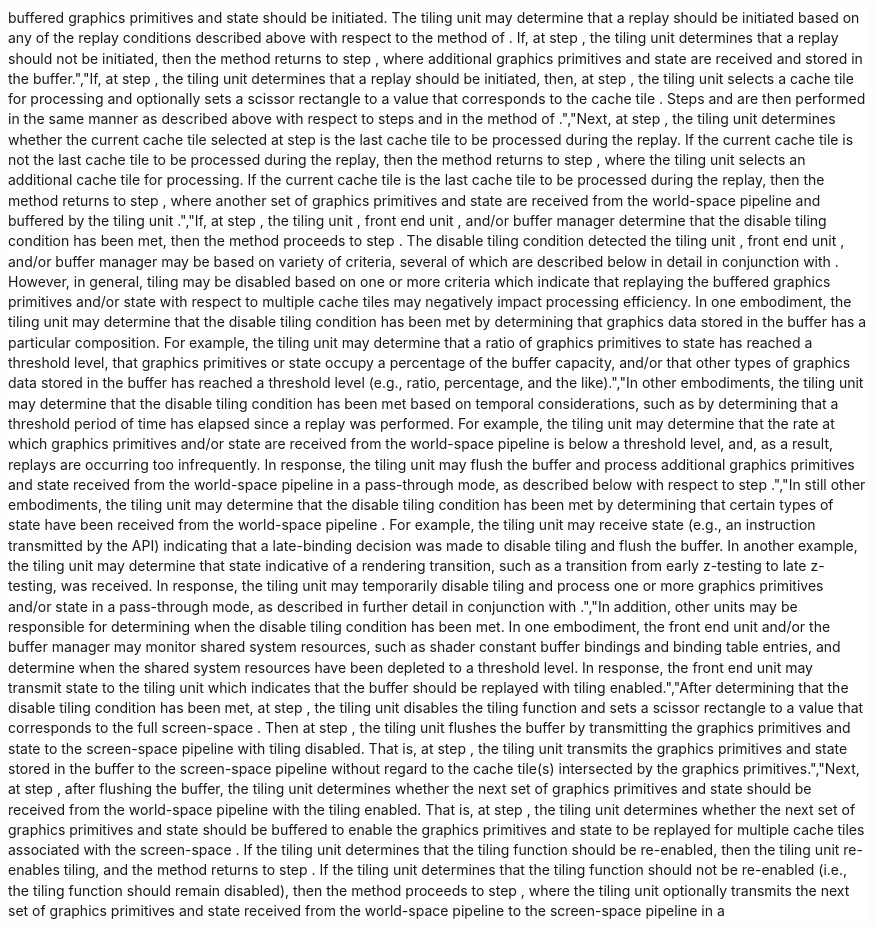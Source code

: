 buffered graphics primitives and state should be initiated. The tiling unit  may determine that a replay should be initiated based on any of the replay conditions described above with respect to the method  of . If, at step , the tiling unit  determines that a replay should not be initiated, then the method  returns to step , where additional graphics primitives and state are received and stored in the buffer.","If, at step , the tiling unit  determines that a replay should be initiated, then, at step , the tiling unit  selects a cache tile  for processing and optionally sets a scissor rectangle to a value that corresponds to the cache tile . Steps  and  are then performed in the same manner as described above with respect to steps  and  in the method  of .","Next, at step , the tiling unit  determines whether the current cache tile  selected at step  is the last cache tile  to be processed during the replay. If the current cache tile  is not the last cache tile  to be processed during the replay, then the method  returns to step , where the tiling unit  selects an additional cache tile  for processing. If the current cache tile  is the last cache tile  to be processed during the replay, then the method  returns to step , where another set of graphics primitives and state are received from the world-space pipeline  and buffered by the tiling unit .","If, at step , the tiling unit , front end unit , and\/or buffer manager determine that the disable tiling condition has been met, then the method  proceeds to step . The disable tiling condition detected the tiling unit , front end unit , and\/or buffer manager may be based on variety of criteria, several of which are described below in detail in conjunction with . However, in general, tiling may be disabled based on one or more criteria which indicate that replaying the buffered graphics primitives and\/or state with respect to multiple cache tiles  may negatively impact processing efficiency. In one embodiment, the tiling unit  may determine that the disable tiling condition has been met by determining that graphics data stored in the buffer has a particular composition. For example, the tiling unit  may determine that a ratio of graphics primitives to state has reached a threshold level, that graphics primitives or state occupy a percentage of the buffer capacity, and\/or that other types of graphics data stored in the buffer has reached a threshold level (e.g., ratio, percentage, and the like).","In other embodiments, the tiling unit  may determine that the disable tiling condition has been met based on temporal considerations, such as by determining that a threshold period of time has elapsed since a replay was performed. For example, the tiling unit  may determine that the rate at which graphics primitives and\/or state are received from the world-space pipeline  is below a threshold level, and, as a result, replays are occurring too infrequently. In response, the tiling unit  may flush the buffer and process additional graphics primitives and state received from the world-space pipeline  in a pass-through mode, as described below with respect to step .","In still other embodiments, the tiling unit  may determine that the disable tiling condition has been met by determining that certain types of state have been received from the world-space pipeline . For example, the tiling unit  may receive state (e.g., an instruction transmitted by the API) indicating that a late-binding decision was made to disable tiling and flush the buffer. In another example, the tiling unit  may determine that state indicative of a rendering transition, such as a transition from early z-testing to late z-testing, was received. In response, the tiling unit  may temporarily disable tiling and process one or more graphics primitives and\/or state in a pass-through mode, as described in further detail in conjunction with .","In addition, other units may be responsible for determining when the disable tiling condition has been met. In one embodiment, the front end unit  and\/or the buffer manager may monitor shared system resources, such as shader constant buffer bindings and binding table entries, and determine when the shared system resources have been depleted to a threshold level. In response, the front end unit  may transmit state to the tiling unit  which indicates that the buffer should be replayed with tiling enabled.","After determining that the disable tiling condition has been met, at step , the tiling unit  disables the tiling function and sets a scissor rectangle to a value that corresponds to the full screen-space . Then at step , the tiling unit  flushes the buffer by transmitting the graphics primitives and state to the screen-space pipeline  with tiling disabled. That is, at step , the tiling unit  transmits the graphics primitives and state stored in the buffer to the screen-space pipeline  without regard to the cache tile(s)  intersected by the graphics primitives.","Next, at step , after flushing the buffer, the tiling unit  determines whether the next set of graphics primitives and state should be received from the world-space pipeline  with the tiling enabled. That is, at step , the tiling unit  determines whether the next set of graphics primitives and state should be buffered to enable the graphics primitives and state to be replayed for multiple cache tiles  associated with the screen-space . If the tiling unit  determines that the tiling function should be re-enabled, then the tiling unit  re-enables tiling, and the method  returns to step . If the tiling unit  determines that the tiling function should not be re-enabled (i.e., the tiling function should remain disabled), then the method  proceeds to step , where the tiling unit  optionally transmits the next set of graphics primitives and state received from the world-space pipeline  to the screen-space pipeline  in a